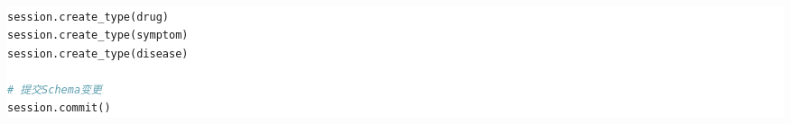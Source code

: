 ```python
session.create_type(drug)
session.create_type(symptom)
session.create_type(disease)

# 提交Schema变更
session.commit()
```
